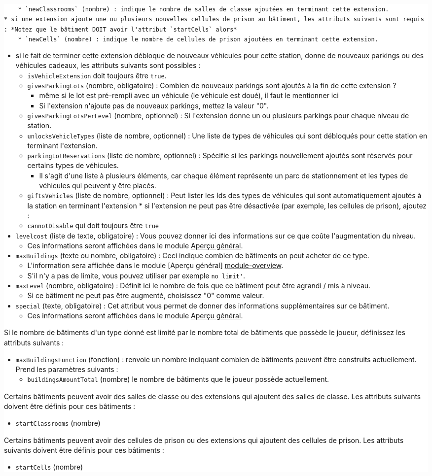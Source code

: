         * `newClassrooms` (nombre) : indique le nombre de salles de classe ajoutées en terminant cette extension.
    * si une extension ajoute une ou plusieurs nouvelles cellules de prison au bâtiment, les attributs suivants sont requis : *Notez que le bâtiment DOIT avoir l'attribut `startCells` alors*
        * `newCells` (nombre) : indique le nombre de cellules de prison ajoutées en terminant cette extension.			
   * si le fait de terminer cette extension débloque de nouveaux véhicules pour cette station, donne de nouveaux parkings ou des véhicules cadeaux, les attributs suivants sont possibles :
        * `isVehicleExtension` doit toujours être `true`.
        * `givesParkingLots` (nombre, obligatoire) : Combien de nouveaux parkings sont ajoutés à la fin de cette extension ?
            * même si le lot est pré-rempli avec un véhicule (le véhicule est doué), il faut le mentionner ici
            * Si l'extension n'ajoute pas de nouveaux parkings, mettez la valeur "0".
        * `givesParkingLotsPerLevel` (nombre, optionnel) : Si l'extension donne un ou plusieurs parkings pour chaque niveau de station.
        * `unlocksVehicleTypes` (liste de nombre, optionnel) : Une liste de types de véhicules qui sont débloqués pour cette station en terminant l'extension.
        * `parkingLotReservations` (liste de nombre, optionnel) : Spécifie si les parkings nouvellement ajoutés sont réservés pour certains types de véhicules.
            * Il s'agit d'une liste à plusieurs éléments, car chaque élément représente un parc de stationnement et les types de véhicules qui peuvent y être placés.
        * `giftsVehicles` (liste de nombre, optionnel) : Peut lister les Ids des types de véhicules qui sont automatiquement ajoutés à la station en terminant l'extension
    * si l'extension ne peut pas être désactivée (par exemple, les cellules de prison), ajoutez :
        * `cannotDisable` qui doit toujours être `true`
* `levelcost` (liste de texte, obligatoire) : Vous pouvez donner ici des informations sur ce que coûte l'augmentation du niveau.
    * Ces informations seront affichées dans le module [Aperçu général][module-overview].
* `maxBuildings` (texte ou nombre, obligatoire) : Ceci indique combien de bâtiments on peut acheter de ce type.
    * L'information sera affichée dans le module [Aperçu général] [module-overview].
    * S'il n'y a pas de limite, vous pouvez utiliser par exemple ``no limit'``.
* `maxLevel` (nombre, obligatoire) : Définit ici le nombre de fois que ce bâtiment peut être agrandi / mis à niveau.
    * Si ce bâtiment ne peut pas être augmenté, choisissez "0" comme valeur.
* `special` (texte, obligatoire) : Cet attribut vous permet de donner des informations supplémentaires sur ce bâtiment.
    * Ces informations seront affichées dans le module [Aperçu général][module-overview].		
	
Si le nombre de bâtiments d'un type donné est limité par le nombre total de bâtiments que possède le joueur, définissez les attributs suivants :
* `maxBuildingsFunction` (fonction) : renvoie un nombre indiquant combien de bâtiments peuvent être construits actuellement. Prend les paramètres suivants :
    * `buildingsAmountTotal` (nombre) le nombre de bâtiments que le joueur possède actuellement.

Certains bâtiments peuvent avoir des salles de classe ou des extensions qui ajoutent des salles de classe. Les attributs suivants doivent être définis pour ces bâtiments :
* `startClassrooms` (nombre)

Certains bâtiments peuvent avoir des cellules de prison ou des extensions qui ajoutent des cellules de prison.  Les attributs suivants doivent être définis pour ces bâtiments :
* `startCells` (nombre)


[module-overview]: ../modules/overview/
[module-dashboard]: ../modules/dashboard/
